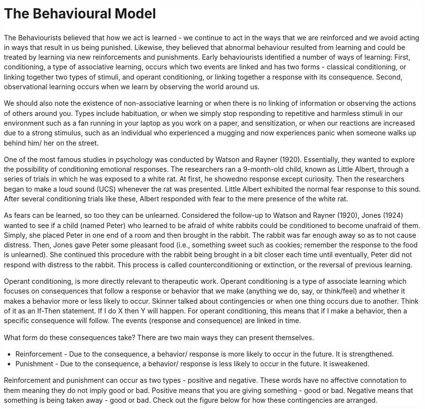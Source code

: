# The Behavioural Model 

The Behaviourists believed that how we act is learned - we continue to act in the ways that we are reinforced and we avoid acting in ways that result in us being punished. Likewise, they believed that abnormal behaviour resulted from learning and could be treated by learning via new reinforcements and punishments. Early behaviourists identified a number of ways of learning: First, conditioning, a type of associative learning, occurs which two events are linked and has two forms - classical conditioning, or linking together two types of stimuli, and operant conditioning, or linking together a response with its consequence. Second, observational learning occurs when we learn by observing the world around us.

We should also note the existence of non-associative learning or when there is no linking of information or observing the actions of others around you. Types include habituation, or when we simply stop responding to repetitive and harmless stimuli in our environment such as a fan running in your laptop as you work on a paper, and sensitization, or when our reactions are increased due to a strong stimulus, such as an individual who experienced a mugging and now experiences panic when someone walks up behind him/ her on the street.

One of the most famous studies in psychology was conducted by Watson and Rayner (1920). Essentially, they wanted to explore the possibility of conditioning emotional responses. The researchers ran a 9-month-old child, known as Little Albert, through a series of trials in which he was exposed to a white rat. At first, he showedno response except curiosity. Then the researchers began to make a loud sound (UCS) whenever the rat was presented. Little Albert exhibited the normal fear response to this sound. After several conditioning trials like these, Albert responded with fear to the mere presence of the white rat.

As fears can be learned, so too they can be unlearned. Considered the follow-up to Watson and Rayner (1920), Jones (1924) wanted to see if a child (named Peter) who learned to be afraid of white rabbits could be conditioned to become unafraid of them. Simply, she placed Peter in one end of a room and then brought in the rabbit. The rabbit was far enough away so as to not cause distress. Then, Jones gave Peter some pleasant food (i.e., something sweet such as cookies; remember the response to the food is unlearned). She continued this procedure with the rabbit being brought in a bit closer each time until eventually, Peter did not respond with distress to the rabbit. This process is called counterconditioning or extinction, or the reversal of previous learning.

Operant conditioning, is more directly relevant to therapeutic work. Operant conditioning is a type of associate learning which focuses on consequences that follow a response or behavior that we make (anything we do, say, or think/feel) and whether it makes a behavior more or less likely to occur. Skinner talked about contingencies or when one thing occurs due to another. Think of it as an If-Then statement. If I do X then Y will happen. For operant conditioning, this means that if I make a behavior, then a specific consequence will follow. The events (response and consequence) are linked in time.

What form do these consequences take? There are two main ways they can present themselves.

- Reinforcement - Due to the consequence, a behavior/ response is more likely to occur in the future. It is strengthened.
- Punishment - Due to the consequence, a behavior/ response is less likely to occur in the future. It isweakened.

Reinforcement and punishment can occur as two types - positive and negative. These words have no affective connotation to them meaning they do not imply good or bad. Positive means that you are giving something - good or bad. Negative means that something is being taken away - good or bad. Check out the figure below for how these contingencies are arranged.
